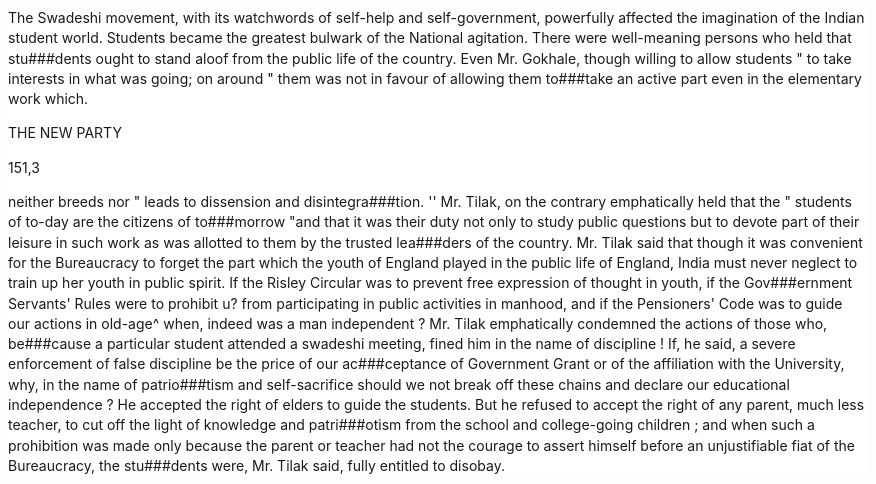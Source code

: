 The Swadeshi movement, with its watchwords of 
self-help and self-government, powerfully affected the 
imagination of the Indian student world. Students 
became the greatest bulwark of the National agitation. 
There were well-meaning persons who held that stu###dents ought to stand aloof from the public life of 
the country. Even Mr. Gokhale, though willing to 
allow students " to take interests in what was going; 
on around " them was not in favour of allowing them to###take an active part even in the elementary work which. 



THE NEW PARTY 



151,3 



neither breeds nor " leads to dissension and disintegra###tion. '' Mr. Tilak, on the contrary emphatically held 
that the " students of to-day are the citizens of to###morrow "and that it was their duty not only to study 
public questions but to devote part of their leisure in 
such work as was allotted to them by the trusted lea###ders of the country. Mr. Tilak said that though it was 
convenient for the Bureaucracy to forget the part which 
the youth of England played in the public life of 
England, India must never neglect to train up her 
youth in public spirit. If the Risley Circular was to 
prevent free expression of thought in youth, if the Gov###ernment Servants' Rules were to prohibit u? from 
participating in public activities in manhood, and if the 
Pensioners' Code was to guide our actions in old-age^ 
when, indeed was a man independent ? Mr. Tilak 
emphatically condemned the actions of those who, be###cause a particular student attended a swadeshi meeting, 
fined him in the name of discipline ! If, he said, a severe 
enforcement of false discipline be the price of our ac###ceptance of Government Grant or of the affiliation 
with the University, why, in the name of patrio###tism and self-sacrifice should we not break off these 
chains and declare our educational independence ? 
He accepted the right of elders to guide the students. 
But he refused to accept the right of any parent, much 
less teacher, to cut off the light of knowledge and patri###otism from the school and college-going children ; and 
when such a prohibition was made only because the 
parent or teacher had not the courage to assert himself 
before an unjustifiable fiat of the Bureaucracy, the stu###dents were, Mr. Tilak said, fully entitled to disobay. 



